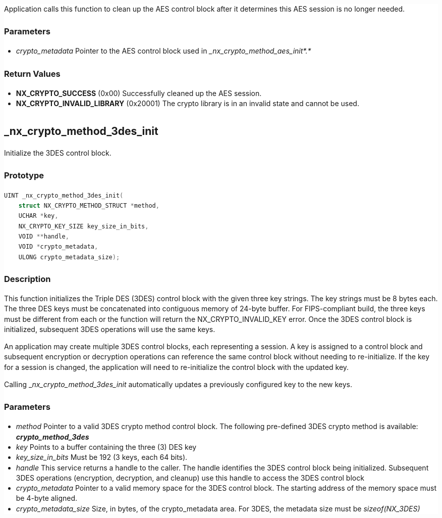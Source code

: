 Application calls this function to clean up the AES control block after it determines this AES session is no longer needed.

### Parameters

- *crypto_metadata* Pointer to the AES control block used in *_nx_crypto_method_aes_init\*.\**

### Return Values

- **NX_CRYPTO_SUCCESS** (0x00) Successfully cleaned up the AES session.
- **NX_CRYPTO_INVALID_LIBRARY** (0x20001) The crypto library is in an invalid state and cannot be used.

## _nx_crypto_method_3des_init

Initialize the 3DES control block.

### Prototype

```c
UINT _nx_crypto_method_3des_init(
    struct NX_CRYPTO_METHOD_STRUCT *method,
    UCHAR *key,
    NX_CRYPTO_KEY_SIZE key_size_in_bits,
    VOID **handle,
    VOID *crypto_metadata,
    ULONG crypto_metadata_size);
```

### Description

This function initializes the Triple DES (3DES) control block with the given three key strings. The key strings must be 8 bytes each. The three DES keys must be concatenated into contiguous memory of 24-byte buffer. For FIPS-compliant build, the three keys must be different from each or the function will return the NX_CRYPTO_INVALID_KEY error. Once the 3DES control block is initialized, subsequent 3DES operations will use the same keys.

An application may create multiple 3DES control blocks, each representing a session. A key is assigned to a control block and subsequent encryption or decryption operations can reference the same control block without needing to re-initialize. If the key for a session is changed, the application will need to re-initialize the control block with the updated key.

Calling _*nx_crypto_method_3des_init* automatically updates a previously configured key to the new keys.

### Parameters

- *method* Pointer to a valid 3DES crypto method control block. The
following pre-defined 3DES crypto method is available: ***crypto_method_3des***
- *key* Points to a buffer containing the three (3) DES key
- *key_size_in_bits* Must be 192 (3 keys, each 64 bits).
- *handle* This service returns a handle to the caller. The handle identifies the 3DES control block being initialized. Subsequent 3DES operations (encryption, decryption, and cleanup) use this handle to access the 3DES control block
- *crypto_metadata* Pointer to a valid memory space for the 3DES control block. The starting address of the memory space must be 4-byte aligned.
- *crypto_metadata_size* Size, in bytes, of the crypto_metadata area. For 3DES, the metadata size must be *sizeof(NX_3DES)*
